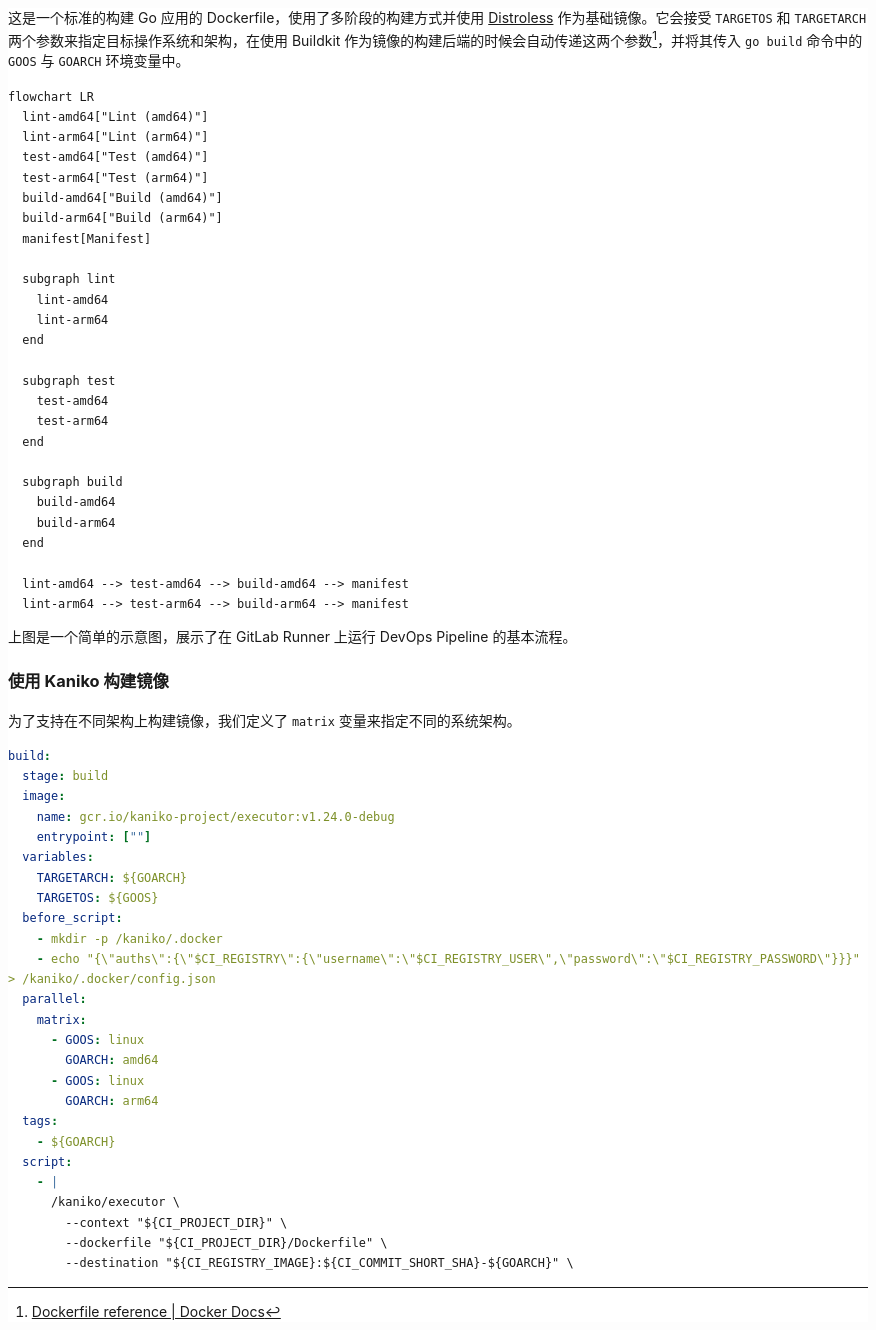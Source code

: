 这是一个标准的构建 Go 应用的 Dockerfile，使用了多阶段的构建方式并使用 [Distroless](https://github.com/GoogleContainerTools/distroless) 作为基础镜像。它会接受 `TARGETOS` 和 `TARGETARCH` 两个参数来指定目标操作系统和架构，在使用 Buildkit 作为镜像的构建后端的时候会自动传递这两个参数[^dockerfile#automatic-platform-args]，并将其传入 `go build` 命令中的 `GOOS` 与 `GOARCH` 环境变量中。

```mermaid
flowchart LR
  lint-amd64["Lint (amd64)"]
  lint-arm64["Lint (arm64)"]
  test-amd64["Test (amd64)"]
  test-arm64["Test (arm64)"]
  build-amd64["Build (amd64)"]
  build-arm64["Build (arm64)"]
  manifest[Manifest]

  subgraph lint
    lint-amd64
    lint-arm64
  end

  subgraph test
    test-amd64
    test-arm64
  end

  subgraph build
    build-amd64
    build-arm64
  end

  lint-amd64 --> test-amd64 --> build-amd64 --> manifest
  lint-arm64 --> test-arm64 --> build-arm64 --> manifest
```

上图是一个简单的示意图，展示了在 GitLab Runner 上运行 DevOps Pipeline 的基本流程。

### 使用 Kaniko 构建镜像

为了支持在不同架构上构建镜像，我们定义了 `matrix` 变量来指定不同的系统架构。

```yaml
build:
  stage: build
  image:
    name: gcr.io/kaniko-project/executor:v1.24.0-debug
    entrypoint: [""]
  variables:
    TARGETARCH: ${GOARCH}
    TARGETOS: ${GOOS}
  before_script:
    - mkdir -p /kaniko/.docker
    - echo "{\"auths\":{\"$CI_REGISTRY\":{\"username\":\"$CI_REGISTRY_USER\",\"password\":\"$CI_REGISTRY_PASSWORD\"}}}" > /kaniko/.docker/config.json
  parallel:
    matrix:
      - GOOS: linux
        GOARCH: amd64
      - GOOS: linux
        GOARCH: arm64
  tags:
    - ${GOARCH}
  script:
    - |
      /kaniko/executor \
        --context "${CI_PROJECT_DIR}" \
        --dockerfile "${CI_PROJECT_DIR}/Dockerfile" \
        --destination "${CI_REGISTRY_IMAGE}:${CI_COMMIT_SHORT_SHA}-${GOARCH}" \
```

[^dockerfile#automatic-platform-args]: [Dockerfile reference | Docker Docs](https://docs.docker.com/reference/dockerfile/#automatic-platform-args-in-the-global-scope)